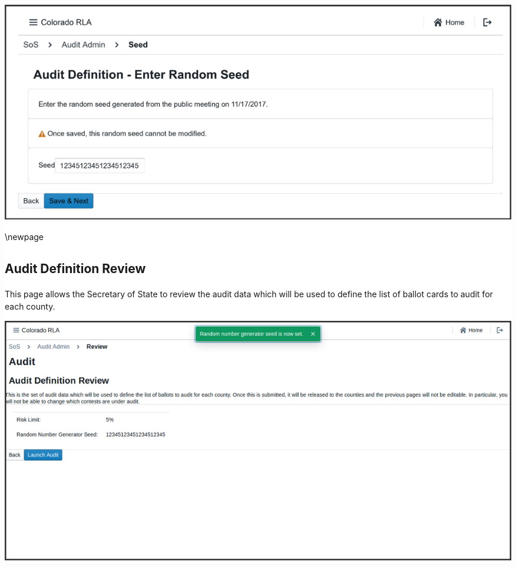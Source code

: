 ![Random Seed Entry](./screenshots/dos/2220_enter_random_seed.pdf)

\newpage
## Audit Definition Review

This page allows the Secretary of State to review the audit data which will
be used to define the list of ballot cards to audit for each county.

![Random Seed Review](./screenshots/dos/226_launch_audit.png)
